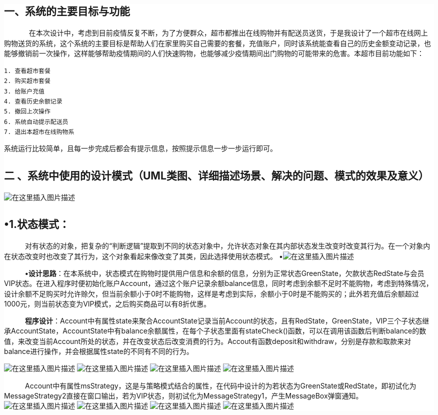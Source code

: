 ## 一、系统的主要目标与功能

　 　&emsp;  在本次设计中，考虑到目前疫情反复不断，为了方便群众，超市都推出在线购物并有配送员送货，于是我设计了一个超市在线网上购物送货的系统，这个系统的主要目标是帮助人们在家里购买自己需要的套餐，充值账户，同时该系统能查看自己的历史金额变动记录，也能够撤销前一次操作，这样能够帮助疫情期间的人们快速购物，也能够减少疫情期间出门购物的可能带来的危害。本超市目前功能如下：

```
1. 查看超市套餐 
2. 购买超市套餐 
3. 给账户充值 
4. 查看历史余额记录 
5. 撤回上次操作  
6. 系统自动提示配送员
7. 退出本超市在线购物系
```

系统运行比较简单，且每一步完成后都会有提示信息，按照提示信息一步一步运行即可。

## 二 、系统中使用的设计模式（UML类图、详细描述场景、解决的问题、模式的效果及意义）

![在这里插入图片描述](https://img-blog.csdnimg.cn/29e716d5d65f48d99204337830559ccc.png)

## **•1.状态模式**：

　　&emsp;对有状态的对象，把复杂的“判断逻辑”提取到不同的状态对象中，允许状态对象在其内部状态发生改变时改变其行为。在一个对象内在状态改变时也改变了其行为，这个对象看起来像改变了其类，因此选择使用状态模式。
•![在这里插入图片描述](https://img-blog.csdnimg.cn/26ccc7b527f34157b74efdbf82c669bf.png)

　　&emsp;**•设计思路**：在本系统中，状态模式在购物时提供用户信息和余额的信息，分别为正常状态GreenState，欠款状态RedState与会员VIP状态。在进入程序时便初始化账户Account，通过这个账户记录余额balance信息，同时考虑到余额不足时不能购物，考虑到特殊情况，设计余额不足购买时允许赊欠，但当前余额小于0时不能购物，这样是考虑到实际，余额小于0时是不能购买的；此外若充值后余额超过1000元，则当前状态变为VIP模式，之后购买商品可以有8折优惠。

　　&emsp;**程序设计**：Account中有属性state来聚合AccountState记录当前Account的状态，且有RedState，GreenState，VIP三个子状态继承AccountState，AccountState中有balance余额属性，在每个子状态里面有stateCheck()函数，可以在调用该函数后判断balance的数值，来改变当前Account所处的状态，并在改变状态后改变消费的行为。Accout有函数deposit和withdraw，分别是存款和取款来对balance进行操作，并会根据属性state的不同有不同的行为。

![在这里插入图片描述](https://img-blog.csdnimg.cn/47bb147acd374c86b3379b22faaa7771.png)
![在这里插入图片描述](https://img-blog.csdnimg.cn/4767464811d04431832e9446cf9e97f3.png)
![在这里插入图片描述](https://img-blog.csdnimg.cn/c1cb76901ed74fc8b414b58ab9178f6b.png)
![在这里插入图片描述](https://img-blog.csdnimg.cn/076a5b76f65747e0adf2116e18e7fa72.png)

　　&emsp;Account中有属性msStrategy，这是与策略模式结合的属性，在代码中设计的为若状态为GreenState或RedState，即初试化为MessageStrategy2直接在窗口输出，若为VIP状态，则初试化为MessageStrategy1，产生MessageBox弹窗通知。
![在这里插入图片描述](https://img-blog.csdnimg.cn/d9bf52d8586a4a3ab5313936ab14273d.png)
![在这里插入图片描述](https://img-blog.csdnimg.cn/5614c4e5f8c64d419ed0105546c0077e.png)
![在这里插入图片描述](https://img-blog.csdnimg.cn/a09519a9b8ef4fd0a51aaee7c9b37494.png)
![在这里插入图片描述](https://img-blog.csdnimg.cn/f8a55f4b0a7e4fa29d202a895d789934.png)


